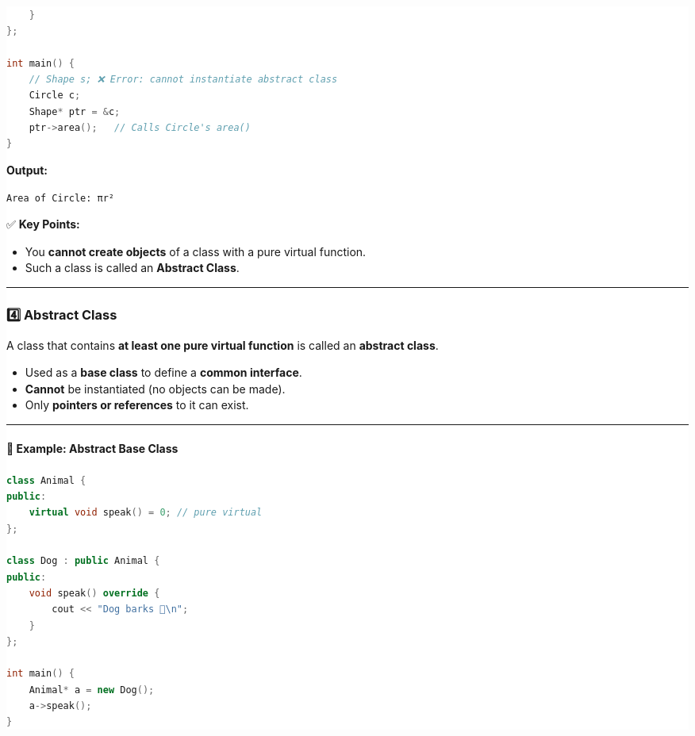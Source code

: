 ```cpp
    }
};

int main() {
    // Shape s; ❌ Error: cannot instantiate abstract class
    Circle c;
    Shape* ptr = &c;
    ptr->area();   // Calls Circle's area()
}
```

**Output:**

```
Area of Circle: πr²
```

✅ **Key Points:**

- You **cannot create objects** of a class with a pure virtual function.
- Such a class is called an **Abstract Class**.

---

### **4️⃣ Abstract Class**

A class that contains **at least one pure virtual function** is called an **abstract class**.

- Used as a **base class** to define a **common interface**.
- **Cannot** be instantiated (no objects can be made).
- Only **pointers or references** to it can exist.

---

#### 🔹 **Example: Abstract Base Class**

```cpp
class Animal {
public:
    virtual void speak() = 0; // pure virtual
};

class Dog : public Animal {
public:
    void speak() override {
        cout << "Dog barks 🐶\n";
    }
};

int main() {
    Animal* a = new Dog();
    a->speak();
}
```

